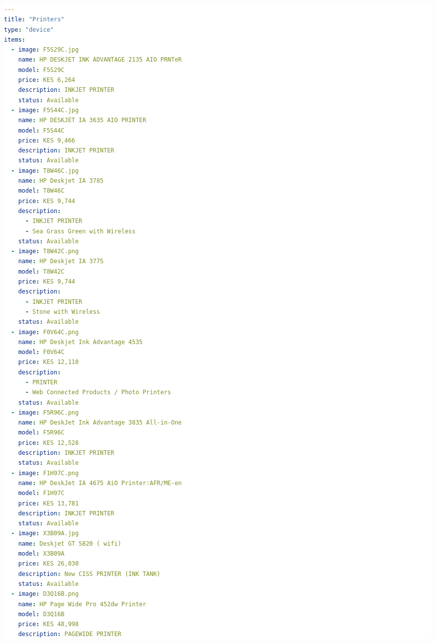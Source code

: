 ```yaml
---
title: "Printers"
type: "device"
items:
  - image: F5S29C.jpg
    name: HP DESKJET INK ADVANTAGE 2135 AIO PRNTeR
    model: F5S29C
    price: KES 6,264
    description: INKJET PRINTER
    status: Available
  - image: F5S44C.jpg
    name: HP DESKJET IA 3635 AIO PRINTER
    model: F5S44C
    price: KES 9,466
    description: INKJET PRINTER
    status: Available
  - image: T8W46C.jpg
    name: HP Deskjet IA 3785
    model: T8W46C
    price: KES 9,744
    description: 
      - INKJET PRINTER
      - Sea Grass Green with Wireless
    status: Available
  - image: T8W42C.png
    name: HP Deskjet IA 3775
    model: T8W42C
    price: KES 9,744
    description: 
      - INKJET PRINTER
      - Stone with Wireless
    status: Available
  - image: F0V64C.png
    name: HP Deskjet Ink Advantage 4535
    model: F0V64C
    price: KES 12,110
    description: 
      - PRINTER
      - Web Connected Products / Photo Printers
    status: Available
  - image: F5R96C.png
    name: HP DeskJet Ink Advantage 3835 All-in-One
    model: F5R96C
    price: KES 12,528
    description: INKJET PRINTER
    status: Available
  - image: F1H97C.png
    name: HP DeskJet IA 4675 AiO Printer:AFR/ME-en
    model: F1H97C
    price: KES 13,781
    description: INKJET PRINTER
    status: Available
  - image: X3B09A.jpg
    name: Deskjet GT 5820 ( wifi)
    model: X3B09A
    price: KES 26,030
    description: New CISS PRINTER (INK TANK)
    status: Available
  - image: D3Q16B.png
    name: HP Page Wide Pro 452dw Printer
    model: D3Q16B
    price: KES 48,998
    description: PAGEWIDE PRINTER
```